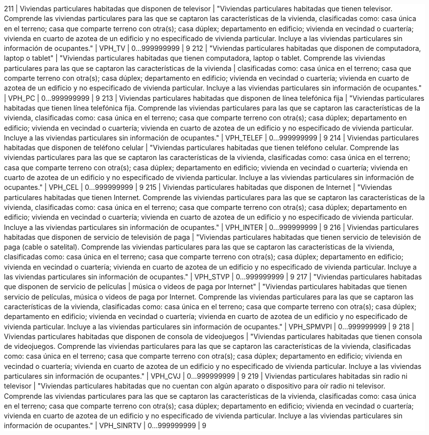 211 | Viviendas particulares habitadas que disponen de televisor | "Viviendas particulares habitadas que tienen televisor.  Comprende las viviendas particulares para las que se captaron las características de la vivienda, clasificadas como: casa única en el terreno; casa que comparte terreno con otra(s); casa dúplex; departamento en edificio; vivienda en vecindad o cuartería; vivienda en cuarto de azotea de un edificio y no especificado de vivienda particular. Incluye a las viviendas particulares sin información de ocupantes." | VPH_TV | 0…999999999 | 9
212 | "Viviendas particulares habitadas que disponen de computadora, laptop o tablet" | "Viviendas particulares habitadas que tienen computadora, laptop o tablet. Comprende las viviendas particulares para las que se captaron las características de la vivienda |  clasificadas como: casa única en el terreno; casa que comparte terreno con otra(s); casa dúplex; departamento en edificio; vivienda en vecindad o cuartería; vivienda en cuarto de azotea de un edificio y no especificado de vivienda particular. Incluye a las viviendas particulares sin información de ocupantes." | VPH_PC | 0…999999999 | 9
213 | Viviendas particulares habitadas que disponen de línea telefónica fija | "Viviendas particulares habitadas que tienen línea telefónica fija. Comprende las viviendas particulares para las que se captaron las características de la vivienda, clasificadas como: casa única en el terreno; casa que comparte terreno con otra(s); casa dúplex; departamento en edificio; vivienda en vecindad o cuartería; vivienda en cuarto de azotea de un edificio y no especificado de vivienda particular. Incluye a las viviendas particulares sin información de ocupantes." | VPH_TELEF | 0…999999999 | 9
214 | Viviendas particulares habitadas que disponen de teléfono celular | "Viviendas particulares habitadas que tienen teléfono celular. Comprende las viviendas particulares para las que se captaron las características de la vivienda, clasificadas como: casa única en el terreno; casa que comparte terreno con otra(s); casa dúplex; departamento en edificio; vivienda en vecindad o cuartería; vivienda en cuarto de azotea de un edificio y no especificado de vivienda particular. Incluye a las viviendas particulares sin información de ocupantes." | VPH_CEL | 0…999999999 | 9
215 | Viviendas particulares habitadas que disponen de Internet | "Viviendas particulares habitadas que tienen Internet. Comprende las viviendas particulares para las que se captaron las características de la vivienda, clasificadas como: casa única en el terreno; casa que comparte terreno con otra(s); casa dúplex; departamento en edificio; vivienda en vecindad o cuartería; vivienda en cuarto de azotea de un edificio y no especificado de vivienda particular. Incluye a las viviendas particulares sin información de ocupantes." | VPH_INTER | 0…999999999 | 9
216 | Viviendas particulares habitadas que disponen de servicio de televisión de paga | "Viviendas particulares habitadas que tienen servicio de televisión de paga (cable o satelital). Comprende las viviendas particulares para las que se captaron las características de la vivienda, clasificadas como: casa única en el terreno; casa que comparte terreno con otra(s); casa dúplex; departamento en edificio; vivienda en vecindad o cuartería; vivienda en cuarto de azotea de un edificio y no especificado de vivienda particular. Incluye a las viviendas particulares sin información de ocupantes." | VPH_STVP | 0…999999999 | 9
217 | "Viviendas particulares habitadas que disponen de servicio de películas |  música o videos de paga por Internet" | "Viviendas particulares habitadas que tienen servicio de películas, música o videos de paga por Internet. Comprende las viviendas particulares para las que se captaron las características de la vivienda, clasificadas como: casa única en el terreno; casa que comparte terreno con otra(s); casa dúplex; departamento en edificio; vivienda en vecindad o cuartería; vivienda en cuarto de azotea de un edificio y no especificado de vivienda particular. Incluye a las viviendas particulares sin información de ocupantes." | VPH_SPMVPI | 0…999999999 | 9
218 | Viviendas particulares habitadas que disponen de consola de videojuegos | "Viviendas particulares habitadas que tienen consola de videojuegos. Comprende las viviendas particulares para las que se captaron las características de la vivienda, clasificadas como: casa única en el terreno; casa que comparte terreno con otra(s); casa dúplex; departamento en edificio; vivienda en vecindad o cuartería; vivienda en cuarto de azotea de un edificio y no especificado de vivienda particular. Incluye a las viviendas particulares sin información de ocupantes." | VPH_CVJ | 0…999999999 | 9
219 | Viviendas particulares habitadas sin radio ni televisor | "Viviendas particulares habitadas que no cuentan con algún aparato o dispositivo para oír radio ni televisor. Comprende las viviendas particulares para las que se captaron las características de la vivienda, clasificadas como: casa única en el terreno; casa que comparte terreno con otra(s); casa dúplex; departamento en edificio; vivienda en vecindad o cuartería; vivienda en cuarto de azotea de un edificio y no especificado de vivienda particular. Incluye a las viviendas particulares sin información de ocupantes." | VPH_SINRTV | 0…999999999 | 9